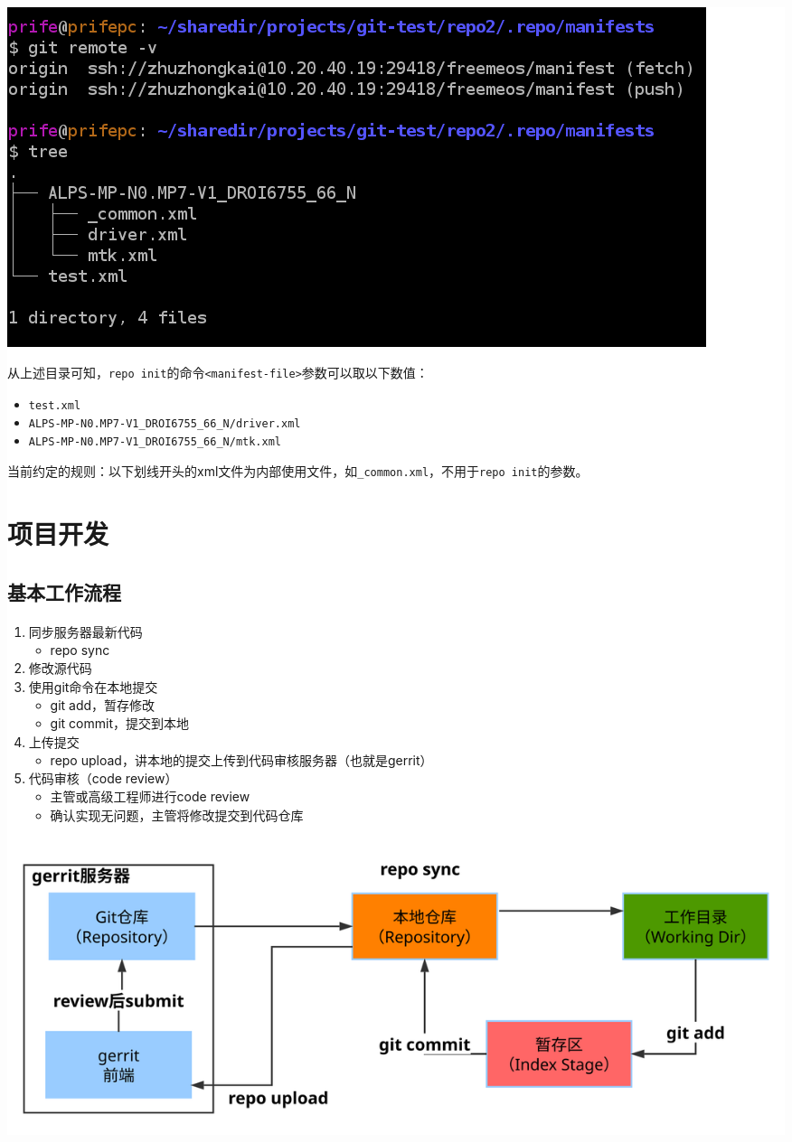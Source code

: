 ![workflow](pic/repo.png)

从上述目录可知，`repo init`的命令`<manifest-file>`参数可以取以下数值：
- `test.xml`
- `ALPS-MP-N0.MP7-V1_DROI6755_66_N/driver.xml`
- `ALPS-MP-N0.MP7-V1_DROI6755_66_N/mtk.xml`

当前约定的规则：以下划线开头的xml文件为内部使用文件，如`_common.xml`，不用于`repo init`的参数。 

# 项目开发

## 基本工作流程

1. 同步服务器最新代码
    - repo sync
2. 修改源代码
3. 使用git命令在本地提交
    - git add，暂存修改
    - git commit，提交到本地
4. 上传提交
    - repo upload，讲本地的提交上传到代码审核服务器（也就是gerrit）
5. 代码审核（code review）
    - 主管或高级工程师进行code review
    - 确认实现无问题，主管将修改提交到代码仓库

![workflow](pic/workflow.svg)
